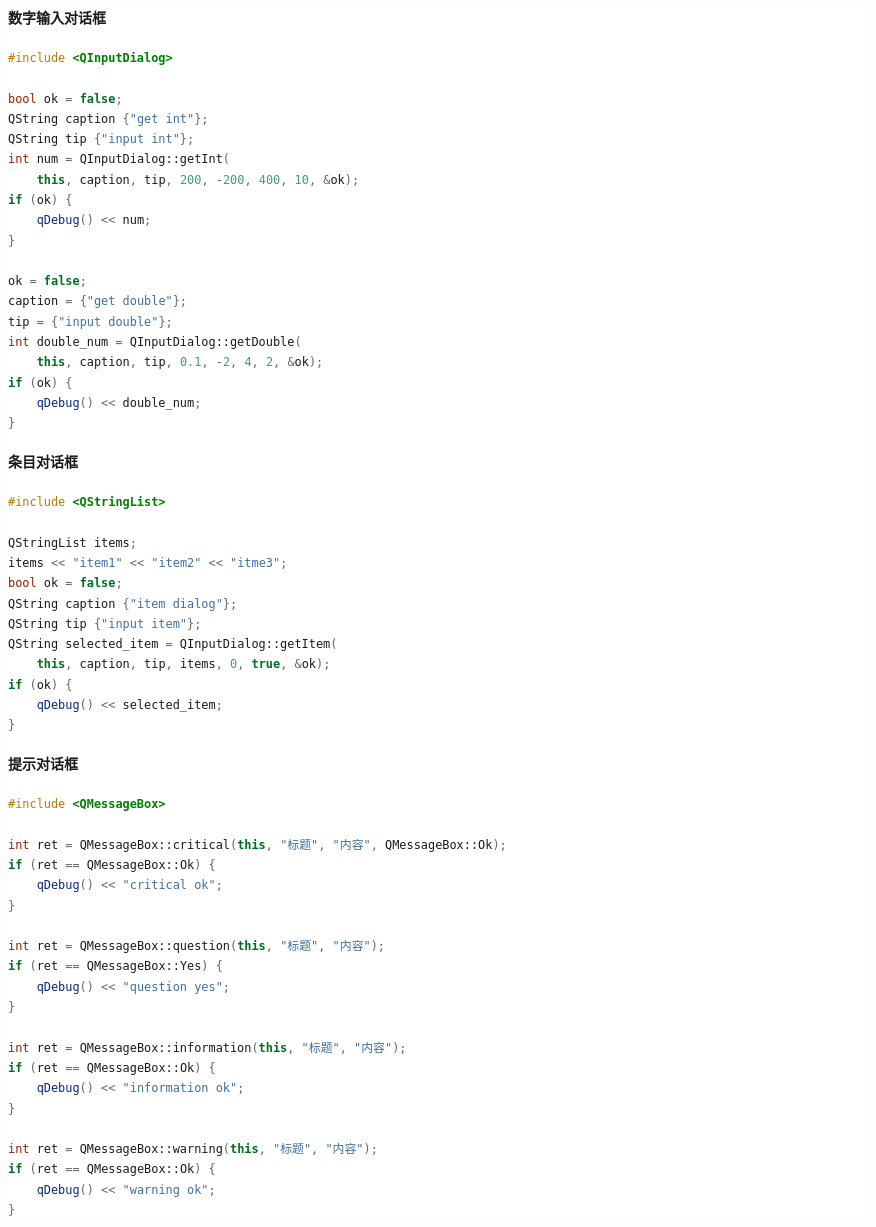 #### 数字输入对话框

```cpp
#include <QInputDialog>

bool ok = false;
QString caption {"get int"};
QString tip {"input int"};
int num = QInputDialog::getInt(
    this, caption, tip, 200, -200, 400, 10, &ok);
if (ok) {
    qDebug() << num;
}

ok = false;
caption = {"get double"};
tip = {"input double"};
int double_num = QInputDialog::getDouble(
    this, caption, tip, 0.1, -2, 4, 2, &ok);
if (ok) {
    qDebug() << double_num;
}
```

#### 条目对话框

```cpp
#include <QStringList>

QStringList items;
items << "item1" << "item2" << "itme3";
bool ok = false;
QString caption {"item dialog"};
QString tip {"input item"};
QString selected_item = QInputDialog::getItem(
    this, caption, tip, items, 0, true, &ok);
if (ok) {
    qDebug() << selected_item;
}
```

#### 提示对话框

```cpp
#include <QMessageBox>

int ret = QMessageBox::critical(this, "标题", "内容", QMessageBox::Ok);
if (ret == QMessageBox::Ok) {
    qDebug() << "critical ok";
}

int ret = QMessageBox::question(this, "标题", "内容");
if (ret == QMessageBox::Yes) {
    qDebug() << "question yes";
}

int ret = QMessageBox::information(this, "标题", "内容");
if (ret == QMessageBox::Ok) {
    qDebug() << "information ok";
}

int ret = QMessageBox::warning(this, "标题", "内容");
if (ret == QMessageBox::Ok) {
    qDebug() << "warning ok";
}
```